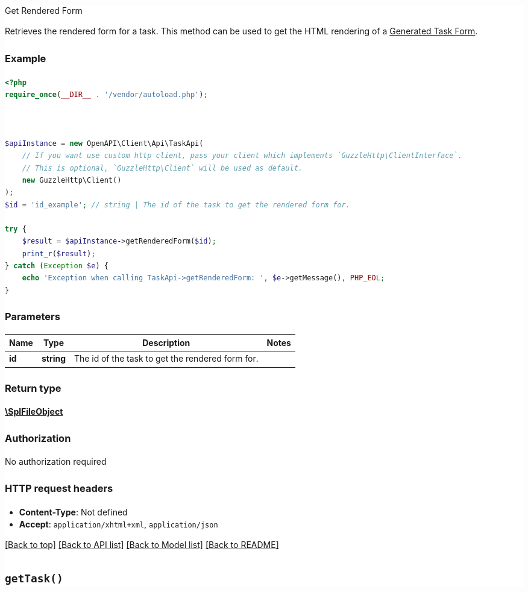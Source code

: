 Get Rendered Form

Retrieves the rendered form for a task. This method can be used to get the HTML rendering of a [Generated Task Form](https://docs.camunda.org/manual/7.15/user-guide/task-forms/#generated-task-forms).

### Example

```php
<?php
require_once(__DIR__ . '/vendor/autoload.php');



$apiInstance = new OpenAPI\Client\Api\TaskApi(
    // If you want use custom http client, pass your client which implements `GuzzleHttp\ClientInterface`.
    // This is optional, `GuzzleHttp\Client` will be used as default.
    new GuzzleHttp\Client()
);
$id = 'id_example'; // string | The id of the task to get the rendered form for.

try {
    $result = $apiInstance->getRenderedForm($id);
    print_r($result);
} catch (Exception $e) {
    echo 'Exception when calling TaskApi->getRenderedForm: ', $e->getMessage(), PHP_EOL;
}
```

### Parameters

Name | Type | Description  | Notes
------------- | ------------- | ------------- | -------------
 **id** | **string**| The id of the task to get the rendered form for. |

### Return type

[**\SplFileObject**](../Model/\SplFileObject.md)

### Authorization

No authorization required

### HTTP request headers

- **Content-Type**: Not defined
- **Accept**: `application/xhtml+xml`, `application/json`

[[Back to top]](#) [[Back to API list]](../../README.md#endpoints)
[[Back to Model list]](../../README.md#models)
[[Back to README]](../../README.md)

## `getTask()`
